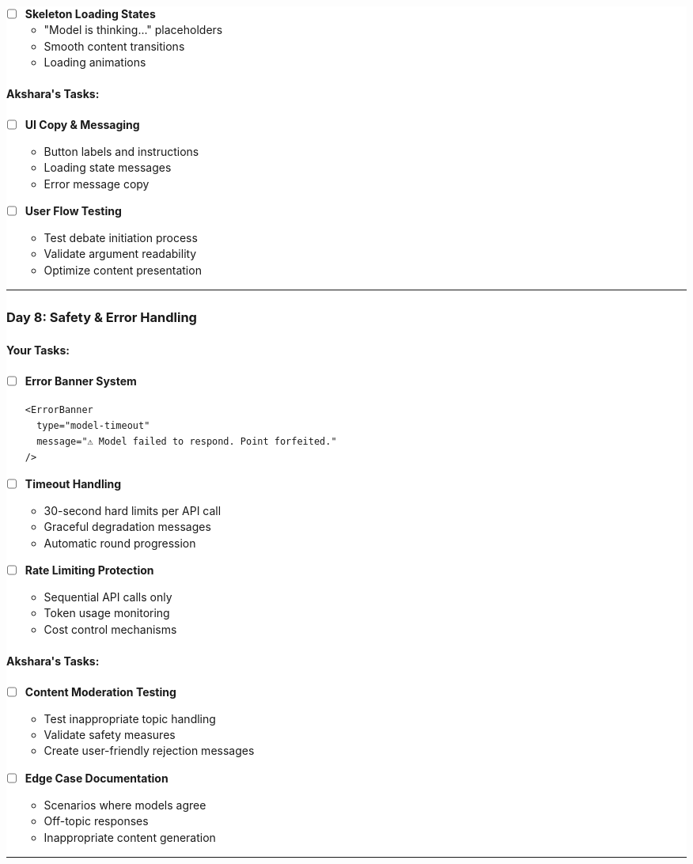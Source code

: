 - [ ] **Skeleton Loading States**
  - "Model is thinking..." placeholders
  - Smooth content transitions
  - Loading animations

#### Akshara's Tasks:

- [ ] **UI Copy & Messaging**

  - Button labels and instructions
  - Loading state messages
  - Error message copy

- [ ] **User Flow Testing**
  - Test debate initiation process
  - Validate argument readability
  - Optimize content presentation

---

### **Day 8: Safety & Error Handling**

#### Your Tasks:

- [ ] **Error Banner System**

  ```tsx
  <ErrorBanner
    type="model-timeout"
    message="⚠️ Model failed to respond. Point forfeited."
  />
  ```

- [ ] **Timeout Handling**

  - 30-second hard limits per API call
  - Graceful degradation messages
  - Automatic round progression

- [ ] **Rate Limiting Protection**
  - Sequential API calls only
  - Token usage monitoring
  - Cost control mechanisms

#### Akshara's Tasks:

- [ ] **Content Moderation Testing**

  - Test inappropriate topic handling
  - Validate safety measures
  - Create user-friendly rejection messages

- [ ] **Edge Case Documentation**
  - Scenarios where models agree
  - Off-topic responses
  - Inappropriate content generation

---